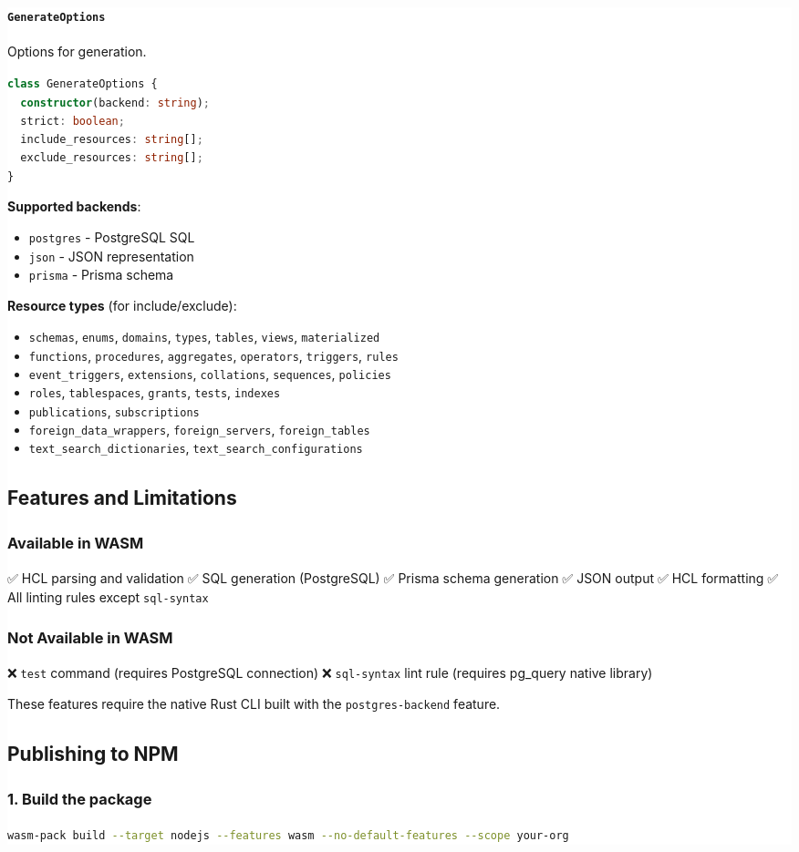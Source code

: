 #### `GenerateOptions`

Options for generation.

```typescript
class GenerateOptions {
  constructor(backend: string);
  strict: boolean;
  include_resources: string[];
  exclude_resources: string[];
}
```

**Supported backends**:
- `postgres` - PostgreSQL SQL
- `json` - JSON representation
- `prisma` - Prisma schema

**Resource types** (for include/exclude):
- `schemas`, `enums`, `domains`, `types`, `tables`, `views`, `materialized`
- `functions`, `procedures`, `aggregates`, `operators`, `triggers`, `rules`
- `event_triggers`, `extensions`, `collations`, `sequences`, `policies`
- `roles`, `tablespaces`, `grants`, `tests`, `indexes`
- `publications`, `subscriptions`
- `foreign_data_wrappers`, `foreign_servers`, `foreign_tables`
- `text_search_dictionaries`, `text_search_configurations`

## Features and Limitations

### Available in WASM

✅ HCL parsing and validation
✅ SQL generation (PostgreSQL)
✅ Prisma schema generation
✅ JSON output
✅ HCL formatting
✅ All linting rules except `sql-syntax`

### Not Available in WASM

❌ `test` command (requires PostgreSQL connection)
❌ `sql-syntax` lint rule (requires pg_query native library)

These features require the native Rust CLI built with the `postgres-backend` feature.

## Publishing to NPM

### 1. Build the package

```bash
wasm-pack build --target nodejs --features wasm --no-default-features --scope your-org
```
